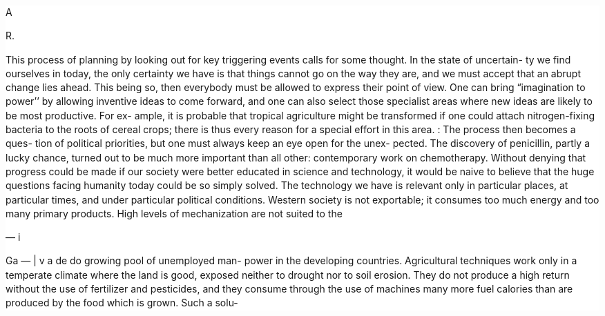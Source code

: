 A
 
R.
 
This process of planning by looking 
out for key triggering events calls for 
some thought. In the state of uncertain- 
ty we find ourselves in today, the only 
certainty we have is that things cannot 
go on the way they are, and we must 
accept that an abrupt change lies 
ahead. This being so, then everybody 
must be allowed to express their point 
of view. One can bring “imagination to 
power’’ by allowing inventive ideas to 
come forward, and one can also select 
those specialist areas where new ideas 
are likely to be most productive. For ex- 
ample, it is probable that tropical 
agriculture might be transformed if one 
could attach nitrogen-fixing bacteria to 
the roots of cereal crops; there is thus 
every reason for a special effort in this 
area. : 
The process then becomes a ques- 
tion of political priorities, but one must 
always keep an eye open for the unex- 
pected. The discovery of penicillin, 
partly a lucky chance, turned out to be 
much more important than all other: 
contemporary work on chemotherapy. 
Without denying that progress could 
be made if our society were better 
educated in science and technology, it 
would be naive to believe that the huge 
questions facing humanity today could 
be so simply solved. The technology we 
have is relevant only in particular 
places, at particular times, and under 
particular political conditions. 
Western society is not exportable; it 
consumes too much energy and too 
many primary products. High levels of 
mechanization are not suited to the 
  
— 
i 
  
   
Ga 
— 
| v 
a
de do 
growing pool of unemployed man- 
power in the developing countries. 
Agricultural techniques work only in a 
temperate climate where the land is 
good, exposed neither to drought nor 
to soil erosion. They do not produce a 
high return without the use of fertilizer 
and pesticides, and they consume 
through the use of machines many 
more fuel calories than are produced by 
the food which is grown. Such a solu- 